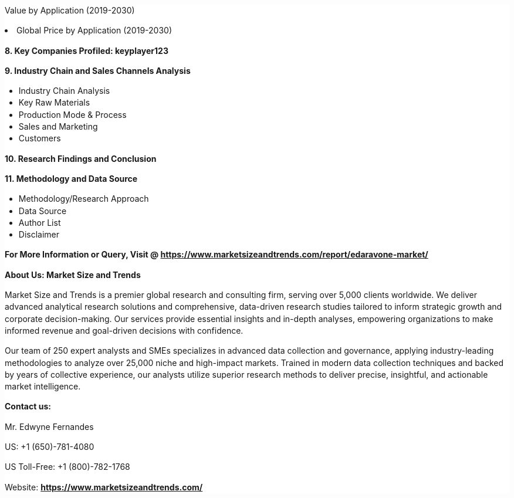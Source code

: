 Value by Application (2019-2030)</li><li>Global Price by Application (2019-2030)</li></ul><p><strong>8. Key Companies Profiled: keyplayer123</strong></p><p><strong>9. Industry Chain and Sales Channels Analysis</strong></p><ul><li>Industry Chain Analysis</li><li>Key Raw Materials</li><li>Production Mode &amp; Process</li><li>Sales and Marketing</li><li>Customers</li></ul><p><strong>10. Research Findings and Conclusion</strong></p><p><strong>11. Methodology and Data Source</strong></p><ul><li>Methodology/Research Approach</li><li>Data Source</li><li>Author List</li><li>Disclaimer</li></ul></p><p><strong>For More Information or Query, Visit @ <a href="https://www.marketsizeandtrends.com/report/edaravone-market/">https://www.marketsizeandtrends.com/report/edaravone-market/</a></strong></p><p><strong>About Us: Market Size and Trends</strong></p><p>Market Size and Trends is a premier global research and consulting firm, serving over 5,000 clients worldwide. We deliver advanced analytical research solutions and comprehensive, data-driven research studies tailored to inform strategic growth and corporate decision-making. Our services provide essential insights and in-depth analyses, empowering organizations to make informed revenue and goal-driven decisions with confidence.</p><p>Our team of 250 expert analysts and SMEs specializes in advanced data collection and governance, applying industry-leading methodologies to analyze over 25,000 niche and high-impact markets. Trained in modern data collection techniques and backed by years of collective experience, our analysts utilize superior research methods to deliver precise, insightful, and actionable market intelligence.</p><p><strong>Contact us:</strong></p><p>Mr. Edwyne Fernandes</p><p>US: +1 (650)-781-4080</p><p>US Toll-Free: +1 (800)-782-1768</p><p>Website: <strong><a href="https://www.marketsizeandtrends.com/">https://www.marketsizeandtrends.com/</a></strong></p>
